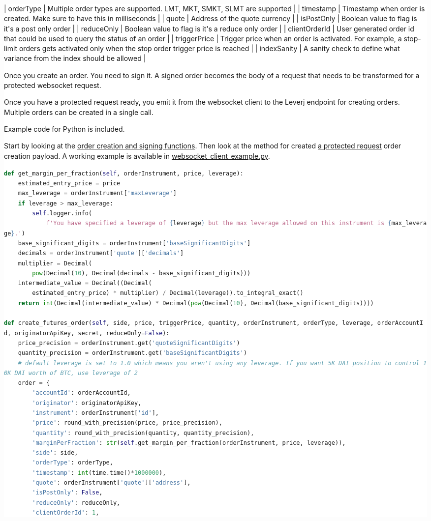 | orderType          | Multiple order types are supported. LMT, MKT, SMKT, SLMT are supported                                                                                                                                |
| timestamp          | Timestamp when order is created. Make sure to have this in milliseconds                                                                                                                               |
| quote              | Address of the quote currency                                                                                                                                                                         |
| isPostOnly         | Boolean value to flag is it's a post only order                                                                                                                                                       |
| reduceOnly         | Boolean value to flag is it's a reduce only order                                                                                                                                                     |
| clientOrderId      | User generated order id that could be used to query the status of an order                                                                                                                            |
| triggerPrice       | Trigger price when an order is activated. For example, a stop-limit orders gets activated only when the stop order trigger price is reached                                                           |
| indexSanity        | A sanity check to define what variance from the index should be allowed                                                                                                                               |

Once you create an order. You need to sign it. A signed order becomes the body of a request that needs to be transformed for a protected websocket request.

Once you have a protected request ready, you emit it from the websocket client to the Leverj endpoint for creating orders. Multiple orders can be created in a single call.

Example code for Python is included.

Start by looking at the [order creation and signing functions](https://github.com/leverj/leverj-pyclient/blob/develop/leverj/client.py#L166). Then look at the method for created [a protected request](https://github.com/leverj/leverj-pyclient/blob/develop/leverj/websocket/util.py#L14) order creation payload. A working example is available in [websocket_client_example.py](https://github.com/leverj/leverj-pyclient/blob/develop/websocket_client_example.py).


```python
def get_margin_per_fraction(self, orderInstrument, price, leverage):
    estimated_entry_price = price
    max_leverage = orderInstrument['maxLeverage']
    if leverage > max_leverage:
        self.logger.info(
            f'You have specified a leverage of {leverage} but the max leverage allowed on this instrument is {max_leverage}.')
    base_significant_digits = orderInstrument['baseSignificantDigits']
    decimals = orderInstrument['quote']['decimals']
    multiplier = Decimal(
        pow(Decimal(10), Decimal(decimals - base_significant_digits)))
    intermediate_value = Decimal((Decimal(
        estimated_entry_price) * multiplier) / Decimal(leverage)).to_integral_exact()
    return int(Decimal(intermediate_value) * Decimal(pow(Decimal(10), Decimal(base_significant_digits))))

def create_futures_order(self, side, price, triggerPrice, quantity, orderInstrument, orderType, leverage, orderAccountId, originatorApiKey, secret, reduceOnly=False):
    price_precision = orderInstrument.get('quoteSignificantDigits')
    quantity_precision = orderInstrument.get('baseSignificantDigits')
    # default leverage is set to 1.0 which means you aren't using any leverage. If you want 5K DAI position to control 10K DAI worth of BTC, use leverage of 2
    order = {
        'accountId': orderAccountId,
        'originator': originatorApiKey,
        'instrument': orderInstrument['id'],
        'price': round_with_precision(price, price_precision),
        'quantity': round_with_precision(quantity, quantity_precision),
        'marginPerFraction': str(self.get_margin_per_fraction(orderInstrument, price, leverage)),
        'side': side,
        'orderType': orderType,
        'timestamp': int(time.time()*1000000),
        'quote': orderInstrument['quote']['address'],
        'isPostOnly': False,
        'reduceOnly': reduceOnly,
        'clientOrderId': 1,
```